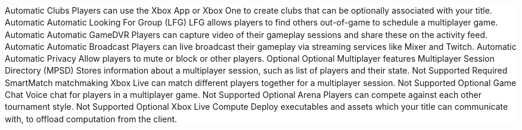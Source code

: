 <td class="xbl-features-automatic">Automatic</td>
</tr>
<tr>
<td>Clubs</td>
<td>Players can use the Xbox App or Xbox One to create clubs that can be optionally associated with your title.</td>
<td class="xbl-features-automatic">Automatic</td>
<td class="xbl-features-automatic">Automatic</td>
</tr>
<tr>
<td>Looking For Group (LFG)</td>
<td>LFG allows players to find others out-of-game to schedule a multiplayer game.</td>
<td class="xbl-features-automatic">Automatic</td>
<td class="xbl-features-automatic">Automatic</td>
</tr>
<tr>
<td>GameDVR</td>
<td>Players can capture video of their gameplay sessions and share these on the activity feed.</td>
<td class="xbl-features-automatic">Automatic</td>
<td class="xbl-features-automatic">Automatic</td>
</tr>
<tr>
<td>Broadcast</td>
<td>Players can live broadcast their gameplay via streaming services like Mixer and Twitch.</td>
<td class="xbl-features-automatic">Automatic</td>
<td class="xbl-features-automatic">Automatic</td>
</tr>
<tr>
<td>Privacy</td>
<td>Allow players to mute or block or other players.</td>
<td class="xbl-features-optional">Optional</td>
<td class="xbl-features-optional">Optional</td>
</tr>


<tr class="dev-program-feature-start">
<td rowspan="5" class="dev-program-feature-name">Multiplayer features</td>
<td>Multiplayer Session Directory (MPSD)</td>
<td>Stores information about a multiplayer session, such as list of players and their state.</td>
<td class="xbl-features-notavailable">Not Supported</td>
<td class="xbl-features-optional">Required</td>
</tr>
<tr>
<td>SmartMatch matchmaking</td>
<td>Xbox Live can match different players together for a multiplayer session.</td>
<td class="xbl-features-notavailable">Not Supported</td>
<td class="xbl-features-optional">Optional</td>
</tr>
<tr>
<td>Game Chat</td>
<td>Voice chat for players in a multiplayer game.</td>
<td class="xbl-features-notavailable">Not Supported</td>
<td class="xbl-features-optional">Optional</td>
</tr>
<tr>
<td>Arena</td>
<td>Players can compete against each other tournament style.</td>
<td class="xbl-features-notavailable">Not Supported</td>
<td class="xbl-features-optional">Optional</td>
</tr>
<tr>
<td>Xbox Live Compute</td>
<td>Deploy executables and assets which your title can communicate with, to offload computation from the client.</td>